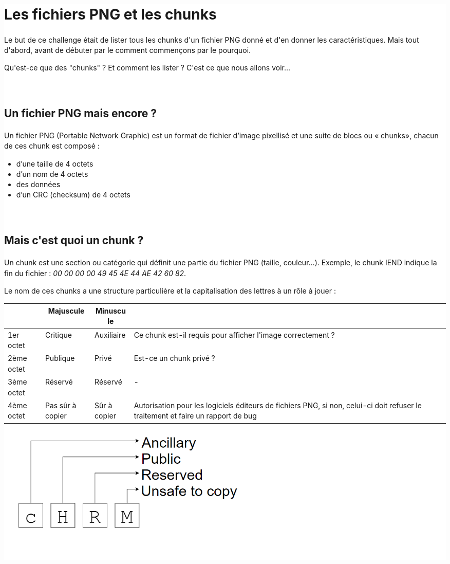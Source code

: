 # Les fichiers PNG et les chunks

Le but de ce challenge était de lister tous les chunks d'un fichier PNG donné et d'en donner les caractéristiques. Mais tout d'abord, avant de débuter par le comment commençons par le pourquoi.

Qu'est-ce que des "chunks" ? Et comment les lister ? C'est ce que nous allons voir...

<br>

## Un fichier PNG mais encore ?

Un fichier PNG (Portable Network Graphic) est un format de fichier d’image pixellisé et une suite de blocs ou « chunks», chacun de ces chunk est composé :

* d’une taille de 4 octets
* d’un nom de 4 octets
* des données
* d’un CRC (checksum) de 4 octets

<br>

## Mais c'est quoi un chunk ?

Un chunk est une section ou catégorie qui définit une partie du fichier PNG (taille, couleur...). Exemple, le chunk IEND indique la fin du fichier : *00 00 00 00 49 45 4E 44 AE 42 60 82*.  

Le nom de ces chunks a une structure particulière et la capitalisation des lettres à un rôle à jouer :

|            | Majuscule        | Minuscule    |                                                                                                                                  |
|------------|------------------|--------------|----------------------------------------------------------------------------------------------------------------------------------|
| 1er octet  | Critique         | Auxiliaire   | Ce chunk est-il requis pour afficher l'image correctement ?                                                                      |
| 2ème octet | Publique         | Privé        | Est-ce un chunk privé ?                                                                                                          |
| 3ème octet | Réservé          | Réservé      | -                                                                                                                                |
| 4ème octet | Pas sûr à copier | Sûr à copier | Autorisation pour les logiciels éditeurs de fichiers PNG, si non, celui-ci doit refuser le traitement et faire un rapport de bug |


![chunk_name](./assets/doc/chunk_name.png)  

<br>
